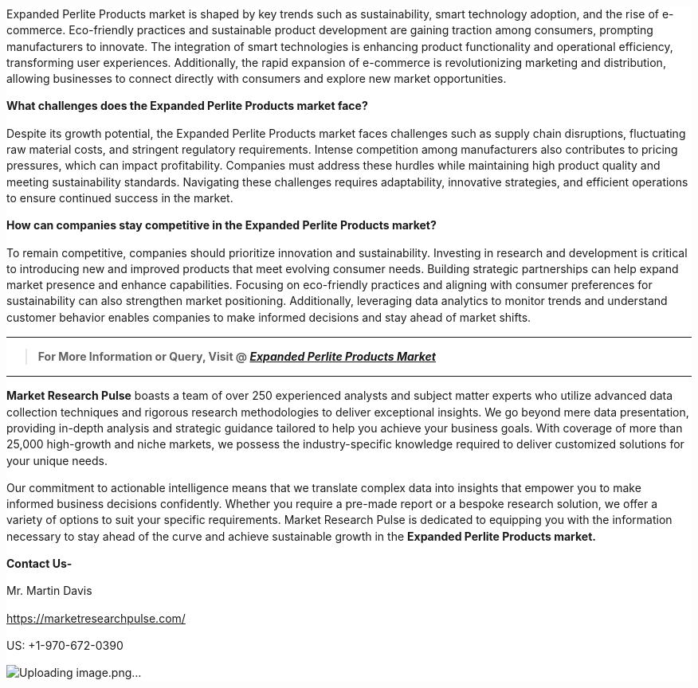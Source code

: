 Expanded Perlite Products market is shaped by key trends such as sustainability, smart technology adoption, and the rise of e-commerce. Eco-friendly practices and sustainable product development are gaining traction among consumers, prompting manufacturers to innovate. The integration of smart technologies is enhancing product functionality and operational efficiency, transforming user experiences. Additionally, the rapid expansion of e-commerce is revolutionizing marketing and distribution, allowing businesses to connect directly with consumers and explore new market opportunities.</p><p><strong>What challenges does the Expanded Perlite Products market face?</strong></p><p>Despite its growth potential, the Expanded Perlite Products market faces challenges such as supply chain disruptions, fluctuating raw material costs, and stringent regulatory requirements. Intense competition among manufacturers also contributes to pricing pressures, which can impact profitability. Companies must address these hurdles while maintaining high product quality and meeting sustainability standards. Navigating these challenges requires adaptability, innovative strategies, and efficient operations to ensure continued success in the market.</p><p><strong>How can companies stay competitive in the Expanded Perlite Products market?</strong></p><p>To remain competitive, companies should prioritize innovation and sustainability. Investing in research and development is critical to introducing new and improved products that meet evolving consumer needs. Building strategic partnerships can help expand market presence and enhance capabilities. Focusing on eco-friendly practices and aligning with consumer preferences for sustainability can also strengthen market positioning. Additionally, leveraging data analytics to monitor trends and understand customer behavior enables companies to make informed decisions and stay ahead of market shifts.</p><hr /><blockquote><p><strong>For More Information or Query, Visit @&nbsp;<em><a href="https://marketresearchpulse.com/report/44381/expanded-perlite-products-market?utm_source=Linkedin&utm_medium=019">Expanded Perlite Products Market</a></em></strong></p></blockquote><hr /><p><strong>Market Research Pulse</strong> boasts a team of over 250 experienced analysts and subject matter experts who utilize advanced data collection techniques and rigorous research methodologies to deliver exceptional insights. We go beyond mere data presentation, providing in-depth analysis and strategic guidance tailored to help you achieve your business goals. With coverage of more than 25,000 high-growth and niche markets, we possess the industry-specific knowledge required to deliver customized solutions for your unique needs.</p><p>Our commitment to actionable intelligence means that we translate complex data into insights that empower you to make informed business decisions confidently. Whether you require a pre-made report or a bespoke research solution, we offer a variety of options to suit your specific requirements. Market Research Pulse is dedicated to equipping you with the information necessary to stay ahead of the curve and achieve sustainable growth in the <strong>Expanded Perlite Products market.</strong></p><p><strong>Contact Us-</strong></p><p>Mr. Martin Davis</p><p>https://marketresearchpulse.com/</p><p>US: +1-970-672-0390</p>
![Uploading image.png…]()
